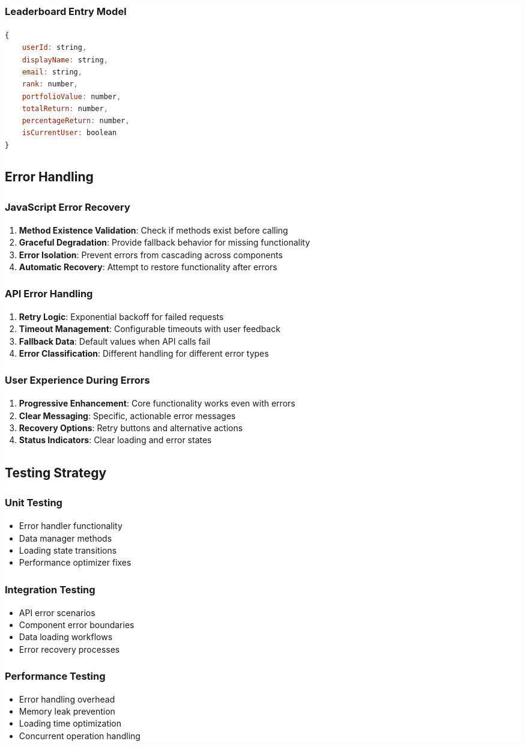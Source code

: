 ### Leaderboard Entry Model
```javascript
{
    userId: string,
    displayName: string,
    email: string,
    rank: number,
    portfolioValue: number,
    totalReturn: number,
    percentageReturn: number,
    isCurrentUser: boolean
}
```

## Error Handling

### JavaScript Error Recovery
1. **Method Existence Validation**: Check if methods exist before calling
2. **Graceful Degradation**: Provide fallback behavior for missing functionality
3. **Error Isolation**: Prevent errors from cascading across components
4. **Automatic Recovery**: Attempt to restore functionality after errors

### API Error Handling
1. **Retry Logic**: Exponential backoff for failed requests
2. **Timeout Management**: Configurable timeouts with user feedback
3. **Fallback Data**: Default values when API calls fail
4. **Error Classification**: Different handling for different error types

### User Experience During Errors
1. **Progressive Enhancement**: Core functionality works even with errors
2. **Clear Messaging**: Specific, actionable error messages
3. **Recovery Options**: Retry buttons and alternative actions
4. **Status Indicators**: Clear loading and error states

## Testing Strategy

### Unit Testing
- Error handler functionality
- Data manager methods
- Loading state transitions
- Performance optimizer fixes

### Integration Testing
- API error scenarios
- Component error boundaries
- Data loading workflows
- Error recovery processes

### Performance Testing
- Error handling overhead
- Memory leak prevention
- Loading time optimization
- Concurrent operation handling
